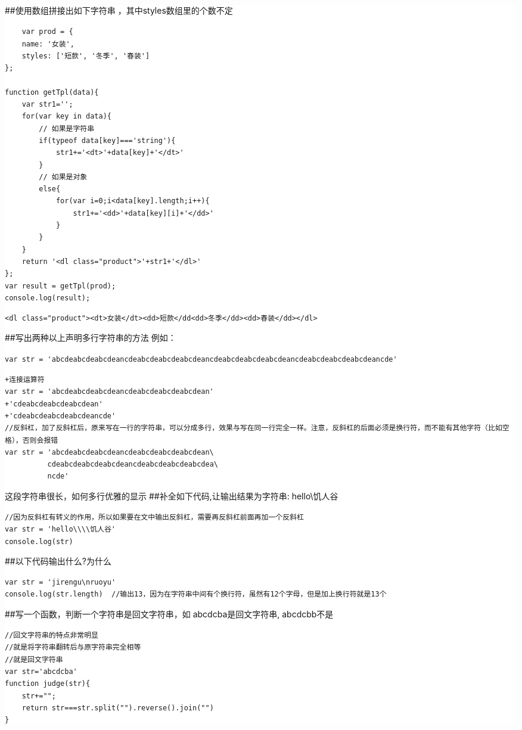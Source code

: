 ##使用数组拼接出如下字符串 ，其中styles数组里的个数不定
```
	var prod = {
    name: '女装',
    styles: ['短款', '冬季', '春装']
};

function getTpl(data){
	var str1='';
	for(var key in data){
		// 如果是字符串
		if(typeof data[key]==='string'){
			str1+='<dt>'+data[key]+'</dt>'
		}
		// 如果是对象
		else{
			for(var i=0;i<data[key].length;i++){
				str1+='<dd>'+data[key][i]+'</dd>'
			}
		}
	}
	return '<dl class="product">'+str1+'</dl>'
};
var result = getTpl(prod); 
console.log(result);
```
```
<dl class="product"><dt>女装</dt><dd>短款</dd<dd>冬季</dd><dd>春装</dd></dl>
```
##写出两种以上声明多行字符串的方法
例如：
```
var str = 'abcdeabcdeabcdeancdeabcdeabcdeabcdeancdeabcdeabcdeabcdeancdeabcdeabcdeabcdeancde'
```

```
+连接运算符
var str = 'abcdeabcdeabcdeancdeabcdeabcdeabcdean'
+'cdeabcdeabcdeabcdean'
+'cdeabcdeabcdeabcdeancde'
//反斜杠，加了反斜杠后，原来写在一行的字符串，可以分成多行，效果与写在同一行完全一样。注意，反斜杠的后面必须是换行符，而不能有其他字符（比如空格），否则会报错
var str = 'abcdeabcdeabcdeancdeabcdeabcdeabcdean\
          cdeabcdeabcdeabcdeancdeabcdeabcdeabcdea\
          ncde'
```
这段字符串很长，如何多行优雅的显示
##补全如下代码,让输出结果为字符串: hello\\饥人谷
```
//因为反斜杠有转义的作用，所以如果要在文中输出反斜杠，需要再反斜杠前面再加一个反斜杠
var str = 'hello\\\\饥人谷'
console.log(str)
```
##以下代码输出什么?为什么
```
var str = 'jirengu\nruoyu'
console.log(str.length)  //输出13，因为在字符串中间有个换行符，虽然有12个字母，但是加上换行符就是13个
```
##写一个函数，判断一个字符串是回文字符串，如 abcdcba是回文字符串, abcdcbb不是
```
//回文字符串的特点非常明显
//就是将字符串翻转后与原字符串完全相等
//就是回文字符串
var str='abcdcba'
function judge(str){
	str+="";
	return str===str.split("").reverse().join("")
}
```